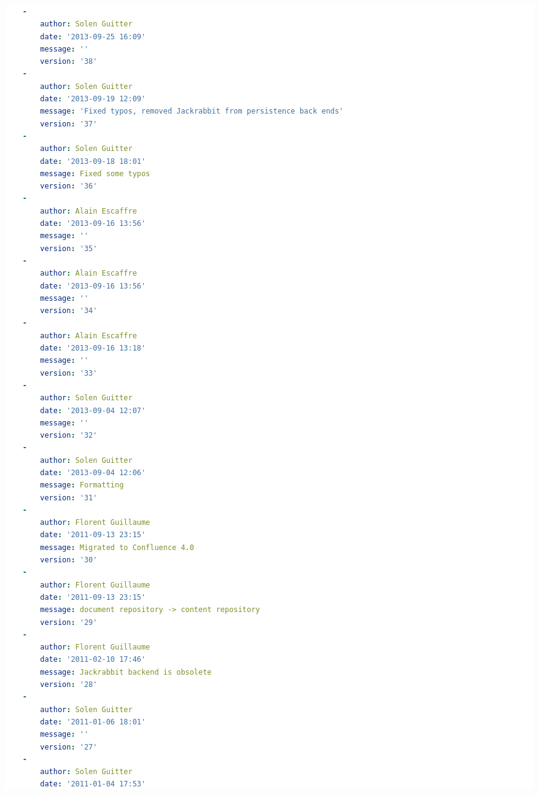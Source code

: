 ```yaml
    - 
        author: Solen Guitter
        date: '2013-09-25 16:09'
        message: ''
        version: '38'
    - 
        author: Solen Guitter
        date: '2013-09-19 12:09'
        message: 'Fixed typos, removed Jackrabbit from persistence back ends'
        version: '37'
    - 
        author: Solen Guitter
        date: '2013-09-18 18:01'
        message: Fixed some typos
        version: '36'
    - 
        author: Alain Escaffre
        date: '2013-09-16 13:56'
        message: ''
        version: '35'
    - 
        author: Alain Escaffre
        date: '2013-09-16 13:56'
        message: ''
        version: '34'
    - 
        author: Alain Escaffre
        date: '2013-09-16 13:18'
        message: ''
        version: '33'
    - 
        author: Solen Guitter
        date: '2013-09-04 12:07'
        message: ''
        version: '32'
    - 
        author: Solen Guitter
        date: '2013-09-04 12:06'
        message: Formatting
        version: '31'
    - 
        author: Florent Guillaume
        date: '2011-09-13 23:15'
        message: Migrated to Confluence 4.0
        version: '30'
    - 
        author: Florent Guillaume
        date: '2011-09-13 23:15'
        message: document repository -> content repository
        version: '29'
    - 
        author: Florent Guillaume
        date: '2011-02-10 17:46'
        message: Jackrabbit backend is obsolete
        version: '28'
    - 
        author: Solen Guitter
        date: '2011-01-06 18:01'
        message: ''
        version: '27'
    - 
        author: Solen Guitter
        date: '2011-01-04 17:53'
```